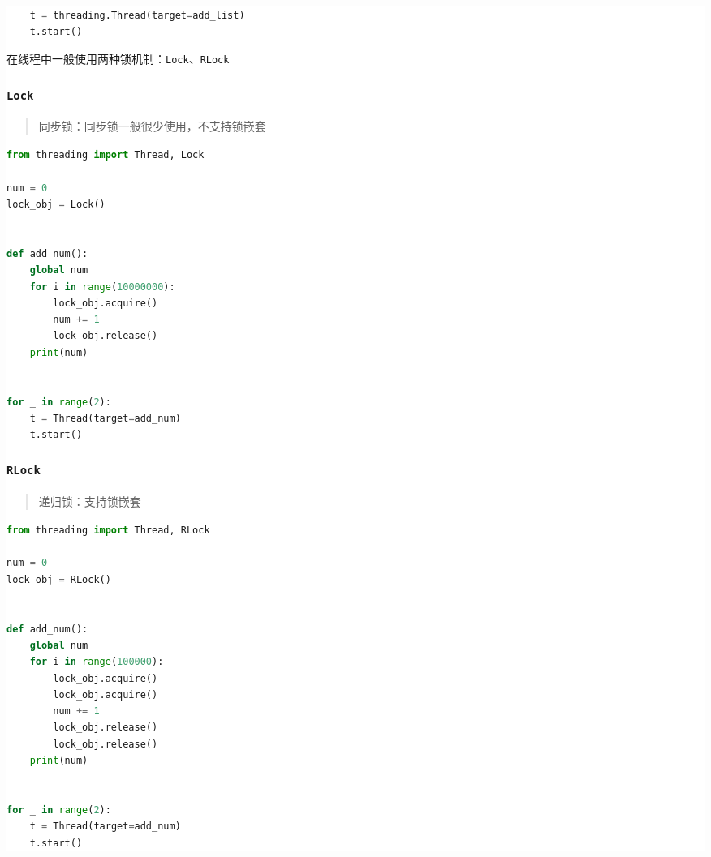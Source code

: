 ```python
    t = threading.Thread(target=add_list)
    t.start()

```

在线程中一般使用两种锁机制：`Lock`、`RLock`

### **`Lock`**

> 同步锁：同步锁一般很少使用，不支持锁嵌套

```python
from threading import Thread, Lock

num = 0
lock_obj = Lock()


def add_num():
    global num
    for i in range(10000000):
        lock_obj.acquire()
        num += 1
        lock_obj.release()
    print(num)


for _ in range(2):
    t = Thread(target=add_num)
    t.start()

```

### **`RLock`**

> 递归锁：支持锁嵌套

```python
from threading import Thread, RLock

num = 0
lock_obj = RLock()


def add_num():
    global num
    for i in range(100000):
        lock_obj.acquire()
        lock_obj.acquire()
        num += 1
        lock_obj.release()
        lock_obj.release()
    print(num)


for _ in range(2):
    t = Thread(target=add_num)
    t.start()

```
